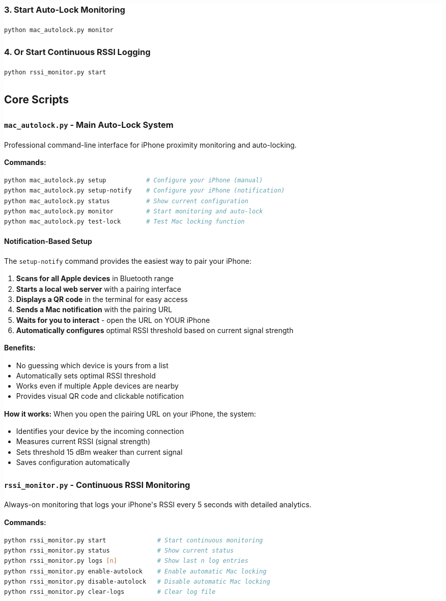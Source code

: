 ### 3. Start Auto-Lock Monitoring
```bash
python mac_autolock.py monitor
```

### 4. Or Start Continuous RSSI Logging
```bash
python rssi_monitor.py start
```

## Core Scripts

### `mac_autolock.py` - Main Auto-Lock System
Professional command-line interface for iPhone proximity monitoring and auto-locking.

**Commands:**
```bash
python mac_autolock.py setup           # Configure your iPhone (manual)
python mac_autolock.py setup-notify    # Configure your iPhone (notification)
python mac_autolock.py status          # Show current configuration
python mac_autolock.py monitor         # Start monitoring and auto-lock
python mac_autolock.py test-lock       # Test Mac locking function
```

#### Notification-Based Setup
The `setup-notify` command provides the easiest way to pair your iPhone:

1. **Scans for all Apple devices** in Bluetooth range
2. **Starts a local web server** with a pairing interface
3. **Displays a QR code** in the terminal for easy access
4. **Sends a Mac notification** with the pairing URL
5. **Waits for you to interact** - open the URL on YOUR iPhone
6. **Automatically configures** optimal RSSI threshold based on current signal strength

**Benefits:**
- No guessing which device is yours from a list
- Automatically sets optimal RSSI threshold
- Works even if multiple Apple devices are nearby
- Provides visual QR code and clickable notification

**How it works:**
When you open the pairing URL on your iPhone, the system:
- Identifies your device by the incoming connection
- Measures current RSSI (signal strength)
- Sets threshold 15 dBm weaker than current signal
- Saves configuration automatically

### `rssi_monitor.py` - Continuous RSSI Monitoring
Always-on monitoring that logs your iPhone's RSSI every 5 seconds with detailed analytics.

**Commands:**
```bash
python rssi_monitor.py start              # Start continuous monitoring
python rssi_monitor.py status             # Show current status
python rssi_monitor.py logs [n]           # Show last n log entries
python rssi_monitor.py enable-autolock    # Enable automatic Mac locking
python rssi_monitor.py disable-autolock   # Disable automatic Mac locking
python rssi_monitor.py clear-logs         # Clear log file
```
